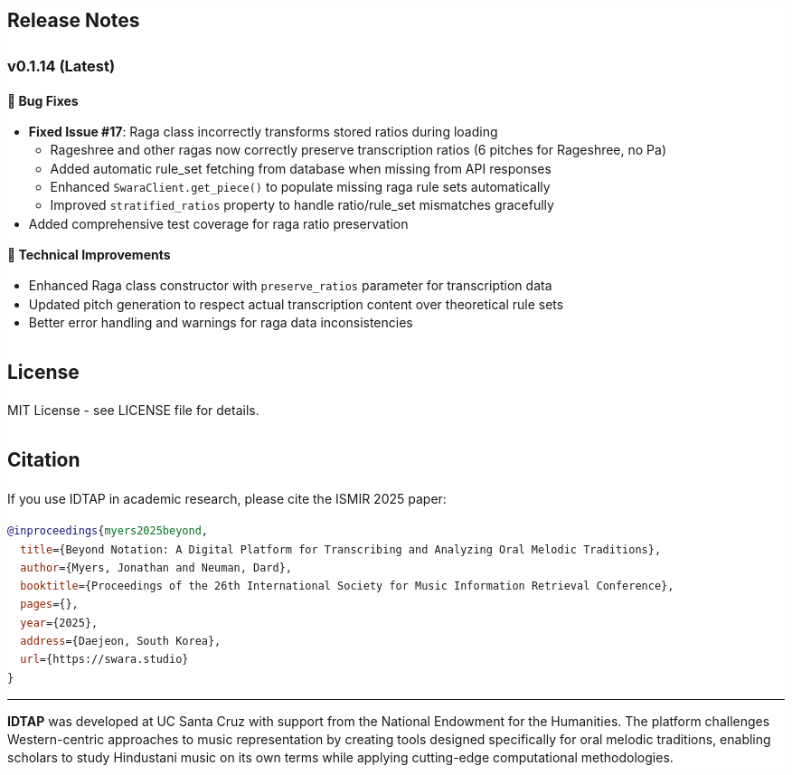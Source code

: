 ## Release Notes

### v0.1.14 (Latest)
**🐛 Bug Fixes**
- **Fixed Issue #17**: Raga class incorrectly transforms stored ratios during loading
  - Rageshree and other ragas now correctly preserve transcription ratios (6 pitches for Rageshree, no Pa)
  - Added automatic rule_set fetching from database when missing from API responses
  - Enhanced `SwaraClient.get_piece()` to populate missing raga rule sets automatically
  - Improved `stratified_ratios` property to handle ratio/rule_set mismatches gracefully
- Added comprehensive test coverage for raga ratio preservation

**🔧 Technical Improvements**
- Enhanced Raga class constructor with `preserve_ratios` parameter for transcription data
- Updated pitch generation to respect actual transcription content over theoretical rule sets
- Better error handling and warnings for raga data inconsistencies

## License

MIT License - see LICENSE file for details.

## Citation

If you use IDTAP in academic research, please cite the ISMIR 2025 paper:

```bibtex
@inproceedings{myers2025beyond,
  title={Beyond Notation: A Digital Platform for Transcribing and Analyzing Oral Melodic Traditions},
  author={Myers, Jonathan and Neuman, Dard},
  booktitle={Proceedings of the 26th International Society for Music Information Retrieval Conference},
  pages={},
  year={2025},
  address={Daejeon, South Korea},
  url={https://swara.studio}
}
```

---

**IDTAP** was developed at UC Santa Cruz with support from the National Endowment for the Humanities. The platform challenges Western-centric approaches to music representation by creating tools designed specifically for oral melodic traditions, enabling scholars to study Hindustani music on its own terms while applying cutting-edge computational methodologies.
